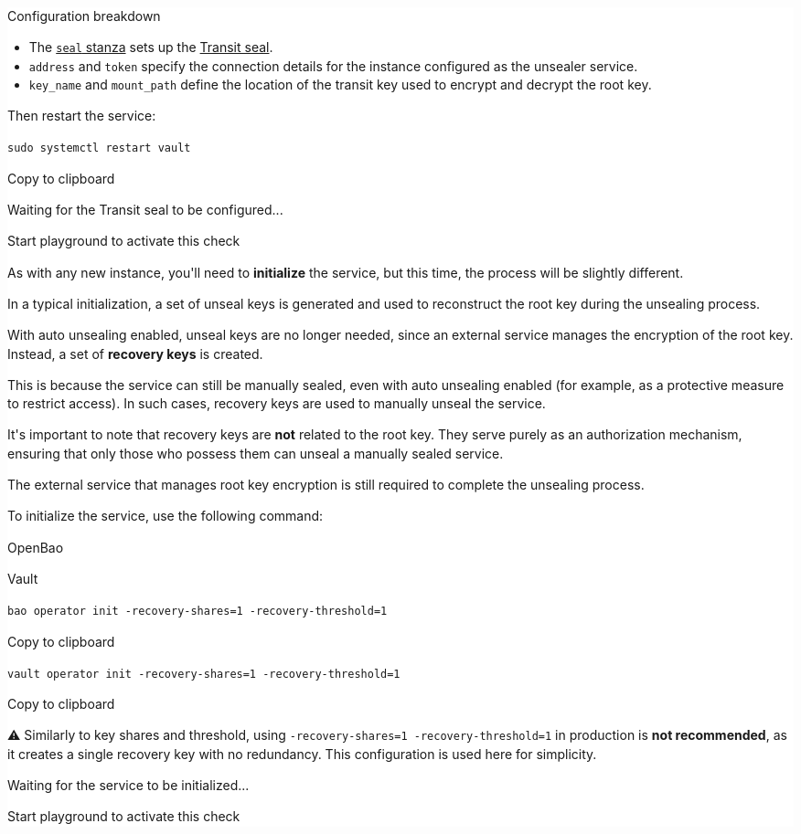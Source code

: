 Configuration breakdown

*   The [`seal` stanza](https://developer.hashicorp.com/vault/docs/configuration/seal) sets up the [Transit seal](https://developer.hashicorp.com/vault/docs/configuration/seal/transit).
*   `address` and `token` specify the connection details for the instance configured as the unsealer service.
*   `key_name` and `mount_path` define the location of the transit key used to encrypt and decrypt the root key.

Then restart the service:

`sudo systemctl restart vault`

Copy to clipboard

Waiting for the Transit seal to be configured...

Start playground to activate this check

As with any new instance, you'll need to **initialize** the service, but this time, the process will be slightly different.

In a typical initialization, a set of unseal keys is generated and used to reconstruct the root key during the unsealing process.

With auto unsealing enabled, unseal keys are no longer needed, since an external service manages the encryption of the root key. Instead, a set of **recovery keys** is created.

This is because the service can still be manually sealed, even with auto unsealing enabled (for example, as a protective measure to restrict access). In such cases, recovery keys are used to manually unseal the service.

It's important to note that recovery keys are **not** related to the root key. They serve purely as an authorization mechanism, ensuring that only those who possess them can unseal a manually sealed service.

The external service that manages root key encryption is still required to complete the unsealing process.

To initialize the service, use the following command:

OpenBao

Vault

`bao operator init -recovery-shares=1 -recovery-threshold=1`

Copy to clipboard

`vault operator init -recovery-shares=1 -recovery-threshold=1`

Copy to clipboard

⚠️ Similarly to key shares and threshold, using `-recovery-shares=1 -recovery-threshold=1` in production is **not recommended**, as it creates a single recovery key with no redundancy. This configuration is used here for simplicity.

Waiting for the service to be initialized...

Start playground to activate this check
